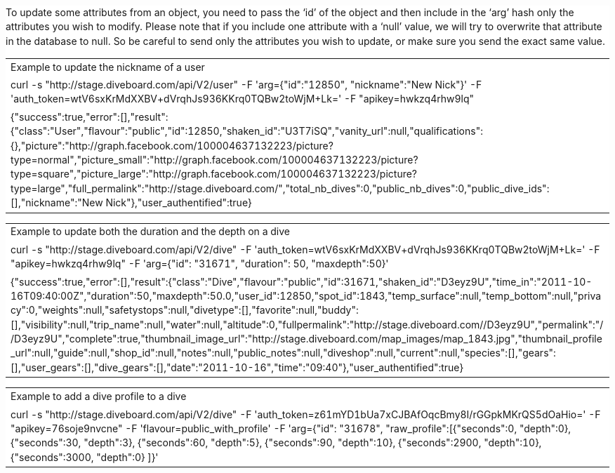To update some attributes from an object, you need to pass the ‘id’ of the object and then include in the ‘arg’ hash only the attributes you wish to modify. Please note that if you include one attribute with a ‘null’ value, we will try to overwrite that attribute in the database to null. So be careful to send only the attributes you wish to update, or make sure you send the exact same value.

<table>
  <tr>
    <td>Example to update the nickname of a user</td>
  </tr>
  <tr>
    <td>curl -s "http://stage.diveboard.com/api/V2/user"
-F 'arg={"id":"12850", "nickname":"New Nick"}'
-F 'auth_token=wtV6sxKrMdXXBV+dVrqhJs936KKrq0TQBw2toWjM+Lk='
-F "apikey=hwkzq4rhw9lq"</td>
  </tr>
  <tr>
    <td>{"success":true,"error":[],"result":{"class":"User","flavour":"public","id":12850,"shaken_id":"U3T7iSQ","vanity_url":null,"qualifications":{},"picture":"http://graph.facebook.com/100004637132223/picture?type=normal","picture_small":"http://graph.facebook.com/100004637132223/picture?type=square","picture_large":"http://graph.facebook.com/100004637132223/picture?type=large","full_permalink":"http://stage.diveboard.com/","total_nb_dives":0,"public_nb_dives":0,"public_dive_ids":[],"nickname":"New Nick"},"user_authentified":true}</td>
  </tr>
</table>


<table>
  <tr>
    <td>Example to update both the duration and the depth on a dive</td>
  </tr>
  <tr>
    <td>curl -s "http://stage.diveboard.com/api/V2/dive"
-F 'auth_token=wtV6sxKrMdXXBV+dVrqhJs936KKrq0TQBw2toWjM+Lk='
-F "apikey=hwkzq4rhw9lq"
-F 'arg={"id": "31671", "duration": 50, "maxdepth":50}'</td>
  </tr>
  <tr>
    <td>{"success":true,"error":[],"result":{"class":"Dive","flavour":"public","id":31671,"shaken_id":"D3eyz9U","time_in":"2011-10-16T09:40:00Z","duration":50,"maxdepth":50.0,"user_id":12850,"spot_id":1843,"temp_surface":null,"temp_bottom":null,"privacy":0,"weights":null,"safetystops":null,"divetype":[],"favorite":null,"buddy":[],"visibility":null,"trip_name":null,"water":null,"altitude":0,"fullpermalink":"http://stage.diveboard.com//D3eyz9U","permalink":"//D3eyz9U","complete":true,"thumbnail_image_url":"http://stage.diveboard.com/map_images/map_1843.jpg","thumbnail_profile_url":null,"guide":null,"shop_id":null,"notes":null,"public_notes":null,"diveshop":null,"current":null,"species":[],"gears":[],"user_gears":[],"dive_gears":[],"date":"2011-10-16","time":"09:40"},"user_authentified":true}</td>
  </tr>
</table>


<table>
  <tr>
    <td>Example to add a dive profile to a dive</td>
  </tr>
  <tr>
    <td>curl -s "http://stage.diveboard.com/api/V2/dive"
-F 'auth_token=z61mYD1bUa7xCJBAfOqcBmy8I/rGGpkMKrQS5dOaHio='
-F "apikey=76soje9nvcne"
-F 'flavour=public_with_profile'
-F 'arg={"id": "31678", "raw_profile":[{"seconds":0, "depth":0}, {"seconds":30, "depth":3}, {"seconds":60, "depth":5}, {"seconds":90, "depth":10}, {"seconds":2900, "depth":10}, {"seconds":3000, "depth":0} ]}'</td>
  </tr>
  <tr>